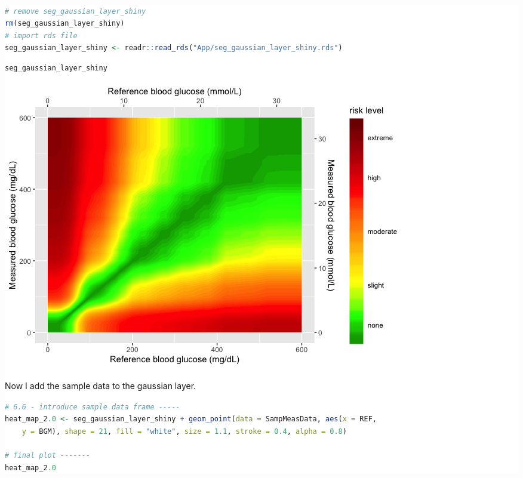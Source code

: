 ``` r
# remove seg_gaussian_layer_shiny
rm(seg_gaussian_layer_shiny)
# import rds file
seg_gaussian_layer_shiny <- readr::read_rds("App/seg_gaussian_layer_shiny.rds")
```

``` r
seg_gaussian_layer_shiny
```

![](README_files/figure-gfm/check-seg_gaussian_layer_shiny-1.png)

Now I add the sample data to the gaussian layer.

``` r
# 6.6 - introduce sample data frame -----
heat_map_2.0 <- seg_gaussian_layer_shiny + geom_point(data = SampMeasData, aes(x = REF, 
    y = BGM), shape = 21, fill = "white", size = 1.1, stroke = 0.4, alpha = 0.8)

# final plot -------
heat_map_2.0
```
